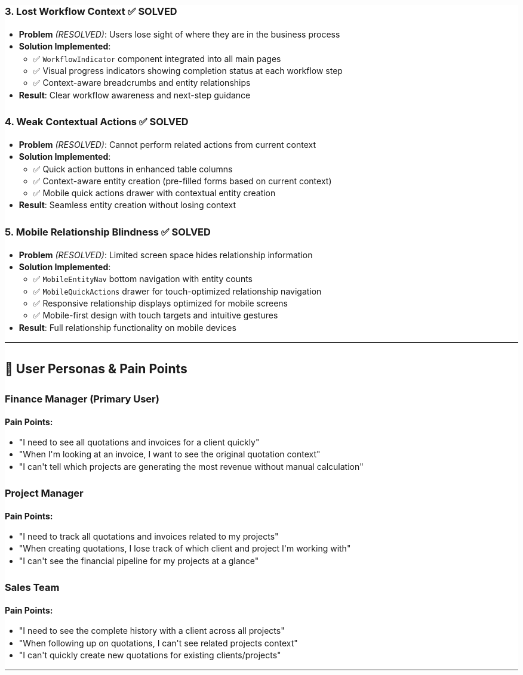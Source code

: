 ### 3. **Lost Workflow Context** ✅ SOLVED
- **Problem** *(RESOLVED)*: Users lose sight of where they are in the business process
- **Solution Implemented**:
  - ✅ `WorkflowIndicator` component integrated into all main pages
  - ✅ Visual progress indicators showing completion status at each workflow step
  - ✅ Context-aware breadcrumbs and entity relationships
- **Result**: Clear workflow awareness and next-step guidance

### 4. **Weak Contextual Actions** ✅ SOLVED
- **Problem** *(RESOLVED)*: Cannot perform related actions from current context
- **Solution Implemented**:
  - ✅ Quick action buttons in enhanced table columns
  - ✅ Context-aware entity creation (pre-filled forms based on current context)
  - ✅ Mobile quick actions drawer with contextual entity creation
- **Result**: Seamless entity creation without losing context

### 5. **Mobile Relationship Blindness** ✅ SOLVED
- **Problem** *(RESOLVED)*: Limited screen space hides relationship information
- **Solution Implemented**:
  - ✅ `MobileEntityNav` bottom navigation with entity counts
  - ✅ `MobileQuickActions` drawer for touch-optimized relationship navigation
  - ✅ Responsive relationship displays optimized for mobile screens
  - ✅ Mobile-first design with touch targets and intuitive gestures
- **Result**: Full relationship functionality on mobile devices

---

## 🎯 User Personas & Pain Points

### **Finance Manager (Primary User)**
**Pain Points:**
- "I need to see all quotations and invoices for a client quickly"
- "When I'm looking at an invoice, I want to see the original quotation context"
- "I can't tell which projects are generating the most revenue without manual calculation"

### **Project Manager**
**Pain Points:**
- "I need to track all quotations and invoices related to my projects"
- "When creating quotations, I lose track of which client and project I'm working with"
- "I can't see the financial pipeline for my projects at a glance"

### **Sales Team**
**Pain Points:**
- "I need to see the complete history with a client across all projects"
- "When following up on quotations, I can't see related projects context"
- "I can't quickly create new quotations for existing clients/projects"

---
